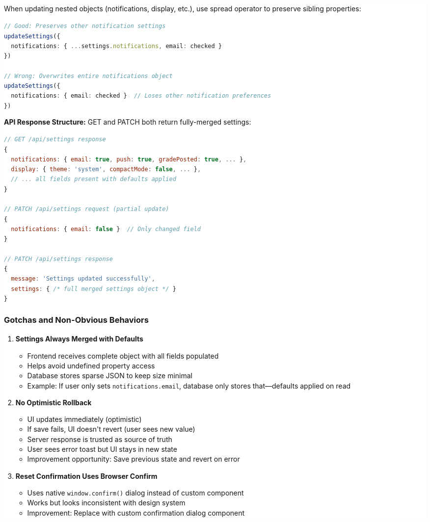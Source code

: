 When updating nested objects (notifications, display, etc.), use spread operator to preserve sibling properties:
```typescript
// Good: Preserves other notification settings
updateSettings({
  notifications: { ...settings.notifications, email: checked }
})

// Wrong: Overwrites entire notifications object
updateSettings({
  notifications: { email: checked }  // Loses other notification preferences
})
```

**API Response Structure:** GET and PATCH both return fully-merged settings:
```javascript
// GET /api/settings response
{
  notifications: { email: true, push: true, gradePosted: true, ... },
  display: { theme: 'system', compactMode: false, ... },
  // ... all fields present with defaults applied
}

// PATCH /api/settings request (partial update)
{
  notifications: { email: false }  // Only changed field
}

// PATCH /api/settings response
{
  message: 'Settings updated successfully',
  settings: { /* full merged settings object */ }
}
```

### Gotchas and Non-Obvious Behaviors

1. **Settings Always Merged with Defaults**
   - Frontend receives complete object with all fields populated
   - Helps avoid undefined property access
   - Database stores sparse JSON to keep size minimal
   - Example: If user only sets `notifications.email`, database only stores that—defaults applied on read

2. **No Optimistic Rollback**
   - UI updates immediately (optimistic)
   - If save fails, UI doesn't revert (user sees new value)
   - Server response is trusted as source of truth
   - User sees error toast but UI stays in new state
   - Improvement opportunity: Save previous state and revert on error

3. **Reset Confirmation Uses Browser Confirm**
   - Uses native `window.confirm()` dialog instead of custom component
   - Works but looks inconsistent with design system
   - Improvement: Replace with custom confirmation dialog component
